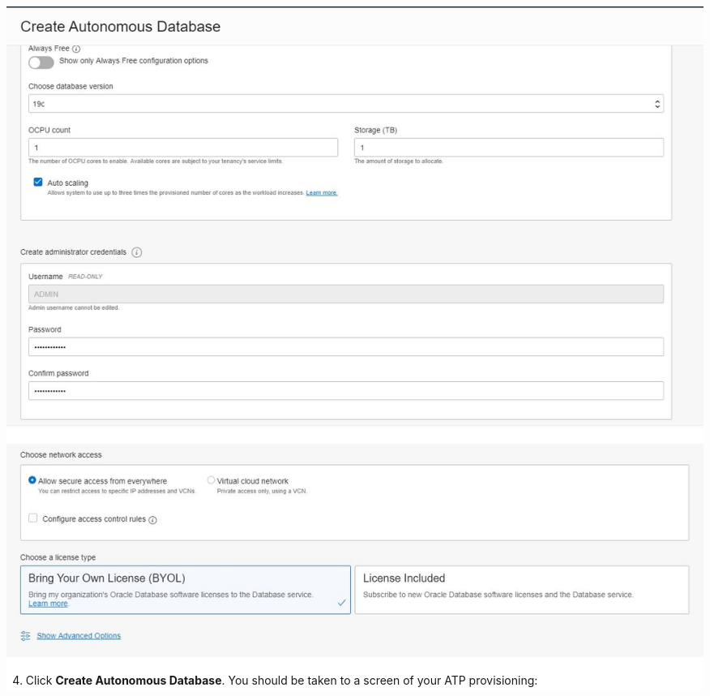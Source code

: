   ![](images/4.JPG " ")

  ![](images/5.JPG " ")

4. Click **Create Autonomous Database**. You should be taken to a screen of your ATP provisioning:
